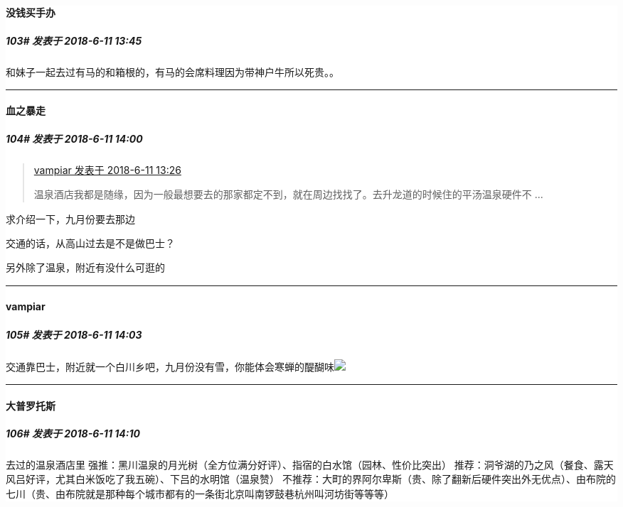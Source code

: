 ####  没钱买手办  
##### 103#       发表于 2018-6-11 13:45




和妹子一起去过有马的和箱根的，有马的会席料理因为带神户牛所以死贵。。







-----

####  血之暴走  
##### 104#       发表于 2018-6-11 14:00



<blockquote><a href="httphttps://bbs.saraba1st.com/2b/forum.php?mod=redirect&amp;goto=findpost&amp;pid=39949653&amp;ptid=1706126" target="_blank">vampiar 发表于 2018-6-11 13:26</a>

温泉酒店我都是随缘，因为一般最想要去的那家都定不到，就在周边找找了。去升龙道的时候住的平汤温泉硬件不 ...</blockquote>
求介绍一下，九月份要去那边

交通的话，从高山过去是不是做巴士？

另外除了温泉，附近有没什么可逛的







-----

####  vampiar  
##### 105#       发表于 2018-6-11 14:03




交通靠巴士，附近就一个白川乡吧，九月份没有雪，你能体会寒蝉的醍醐味<img src="https://static.saraba1st.com/image/smiley/face2017/065.png" referrerpolicy="no-referrer">







-----

####  大普罗托斯  
##### 106#       发表于 2018-6-11 14:10




去过的温泉酒店里
强推：黑川温泉的月光树（全方位满分好评）、指宿的白水馆（园林、性价比突出）
推荐：洞爷湖的乃之风（餐食、露天风吕好评，尤其白米饭吃了我五碗）、下吕的水明馆（温泉赞）
不推荐：大町的界阿尔卑斯（贵、除了翻新后硬件突出外无优点）、由布院的七川（贵、由布院就是那种每个城市都有的一条街北京叫南锣鼓巷杭州叫河坊街等等等）
